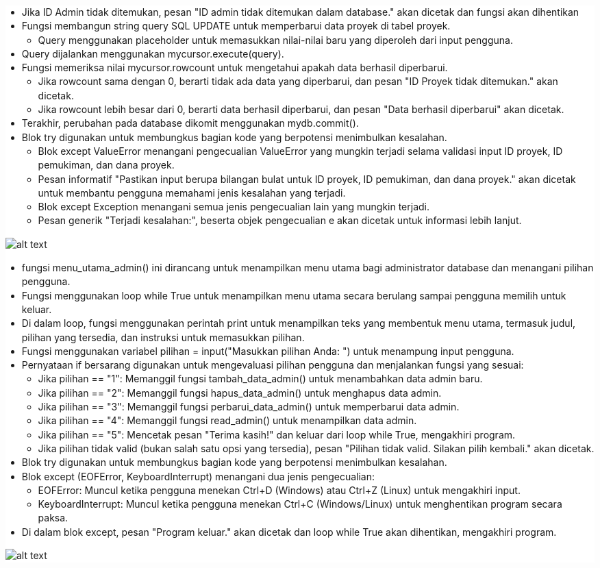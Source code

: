  - Jika ID Admin tidak ditemukan, pesan "ID admin tidak ditemukan dalam database." akan dicetak dan fungsi akan dihentikan
- Fungsi membangun string query SQL UPDATE untuk memperbarui data proyek di tabel proyek.
  - Query menggunakan placeholder untuk memasukkan nilai-nilai baru yang diperoleh dari input pengguna.
- Query dijalankan menggunakan mycursor.execute(query).
- Fungsi memeriksa nilai mycursor.rowcount untuk mengetahui apakah data berhasil diperbarui.
  - Jika rowcount sama dengan 0, berarti tidak ada data yang diperbarui, dan pesan "ID Proyek tidak ditemukan." akan dicetak.
  - Jika rowcount lebih besar dari 0, berarti data berhasil diperbarui, dan pesan "Data berhasil diperbarui" akan dicetak.
- Terakhir, perubahan pada database dikomit menggunakan mydb.commit().
- Blok try digunakan untuk membungkus bagian kode yang berpotensi menimbulkan kesalahan.
  - Blok except ValueError menangani pengecualian ValueError yang mungkin terjadi selama validasi input ID proyek, ID pemukiman, dan dana proyek.
  - Pesan informatif "Pastikan input berupa bilangan bulat untuk ID proyek, ID pemukiman, dan dana proyek." akan dicetak untuk membantu pengguna memahami jenis kesalahan yang terjadi.
  - Blok except Exception menangani semua jenis pengecualian lain yang mungkin terjadi.
  - Pesan generik "Terjadi kesalahan:", beserta objek pengecualian e akan dicetak untuk informasi lebih lanjut.

![alt text](https://github.com/MuhammadLuqmanSi/PA-B23-KELOMPOK-2/blob/master/28.png?raw=true)

- fungsi menu_utama_admin() ini dirancang untuk menampilkan menu utama bagi administrator database dan menangani pilihan pengguna.
- Fungsi menggunakan loop while True untuk menampilkan menu utama secara berulang sampai pengguna memilih untuk keluar.
- Di dalam loop, fungsi menggunakan perintah print untuk menampilkan teks yang membentuk menu utama, termasuk judul, pilihan yang tersedia, dan instruksi untuk memasukkan pilihan.
- Fungsi menggunakan variabel pilihan = input("Masukkan pilihan Anda: ") untuk menampung input pengguna.
- Pernyataan if bersarang digunakan untuk mengevaluasi pilihan pengguna dan menjalankan fungsi yang sesuai:
  - Jika pilihan == "1": Memanggil fungsi tambah_data_admin() untuk menambahkan data admin baru.
  - Jika pilihan == "2": Memanggil fungsi hapus_data_admin() untuk menghapus data admin.
  - Jika pilihan == "3": Memanggil fungsi perbarui_data_admin() untuk memperbarui data admin.
  - Jika pilihan == "4": Memanggil fungsi read_admin() untuk menampilkan data admin.
  - Jika pilihan == "5": Mencetak pesan "Terima kasih!" dan keluar dari loop while True, mengakhiri program.
  - Jika pilihan tidak valid (bukan salah satu opsi yang tersedia), pesan "Pilihan tidak valid. Silakan pilih kembali." akan dicetak.
- Blok try digunakan untuk membungkus bagian kode yang berpotensi menimbulkan kesalahan.
- Blok except (EOFError, KeyboardInterrupt) menangani dua jenis pengecualian:
  - EOFError: Muncul ketika pengguna menekan Ctrl+D (Windows) atau Ctrl+Z (Linux) untuk mengakhiri input.
  - KeyboardInterrupt: Muncul ketika pengguna menekan Ctrl+C (Windows/Linux) untuk menghentikan program secara paksa.
- Di dalam blok except, pesan "Program keluar." akan dicetak dan loop while True akan dihentikan, mengakhiri program.

![alt text](https://github.com/MuhammadLuqmanSi/PA-B23-KELOMPOK-2/blob/master/29.png?raw=true)
